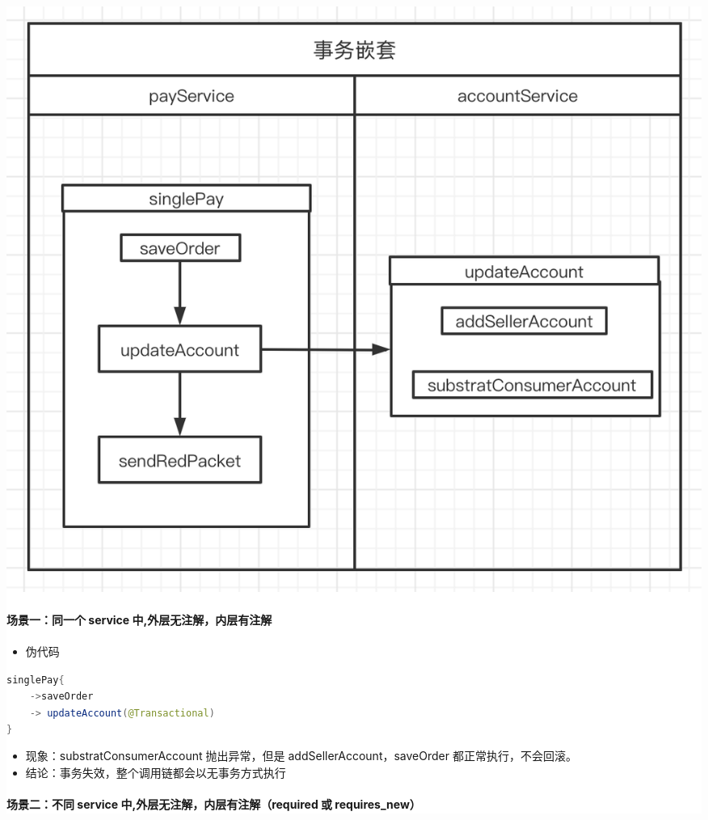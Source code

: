 ![](../../../pic/spring/spring_tranactionnal.png)

#### 场景一：同一个 service 中,外层无注解，内层有注解

- 伪代码

```java
singlePay{
    ->saveOrder
    -> updateAccount(@Transactional)
}
```

- 现象：substratConsumerAccount 抛出异常，但是 addSellerAccount，saveOrder 都正常执行，不会回滚。
- 结论：事务失效，整个调用链都会以无事务方式执行

#### 场景二：不同 service 中,外层无注解，内层有注解（required 或 requires_new）
